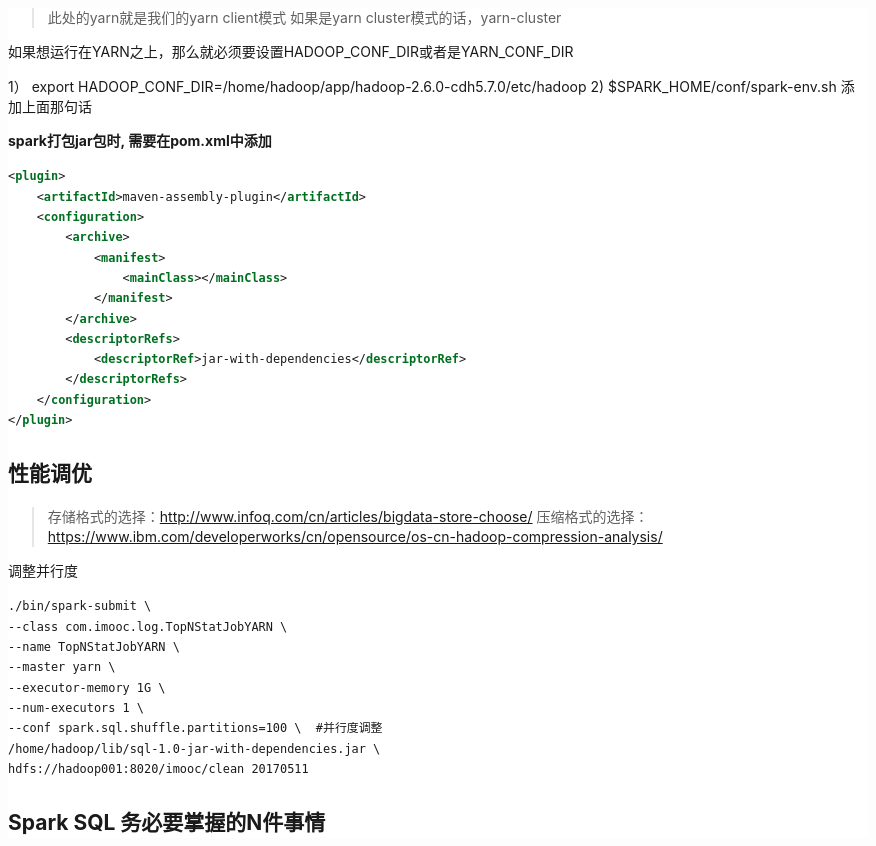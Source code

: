 >   此处的yarn就是我们的yarn client模式
>   如果是yarn cluster模式的话，yarn-cluster



如果想运行在YARN之上，那么就必须要设置HADOOP_CONF_DIR或者是YARN_CONF_DIR

1） export HADOOP_CONF_DIR=/home/hadoop/app/hadoop-2.6.0-cdh5.7.0/etc/hadoop
2) $SPARK_HOME/conf/spark-env.sh 添加上面那句话



**spark打包jar包时, 需要在pom.xml中添加**

```xml
<plugin>
    <artifactId>maven-assembly-plugin</artifactId>
    <configuration>
        <archive>
            <manifest>
                <mainClass></mainClass>
            </manifest>
        </archive>
        <descriptorRefs>
            <descriptorRef>jar-with-dependencies</descriptorRef>
        </descriptorRefs>
    </configuration>
</plugin>
```





## 性能调优

>存储格式的选择：http://www.infoq.com/cn/articles/bigdata-store-choose/
>压缩格式的选择：https://www.ibm.com/developerworks/cn/opensource/os-cn-hadoop-compression-analysis/





调整并行度

```shell
./bin/spark-submit \
--class com.imooc.log.TopNStatJobYARN \
--name TopNStatJobYARN \
--master yarn \
--executor-memory 1G \
--num-executors 1 \
--conf spark.sql.shuffle.partitions=100 \  #并行度调整
/home/hadoop/lib/sql-1.0-jar-with-dependencies.jar \
hdfs://hadoop001:8020/imooc/clean 20170511 
```



## Spark SQL 务必要掌握的N件事情
